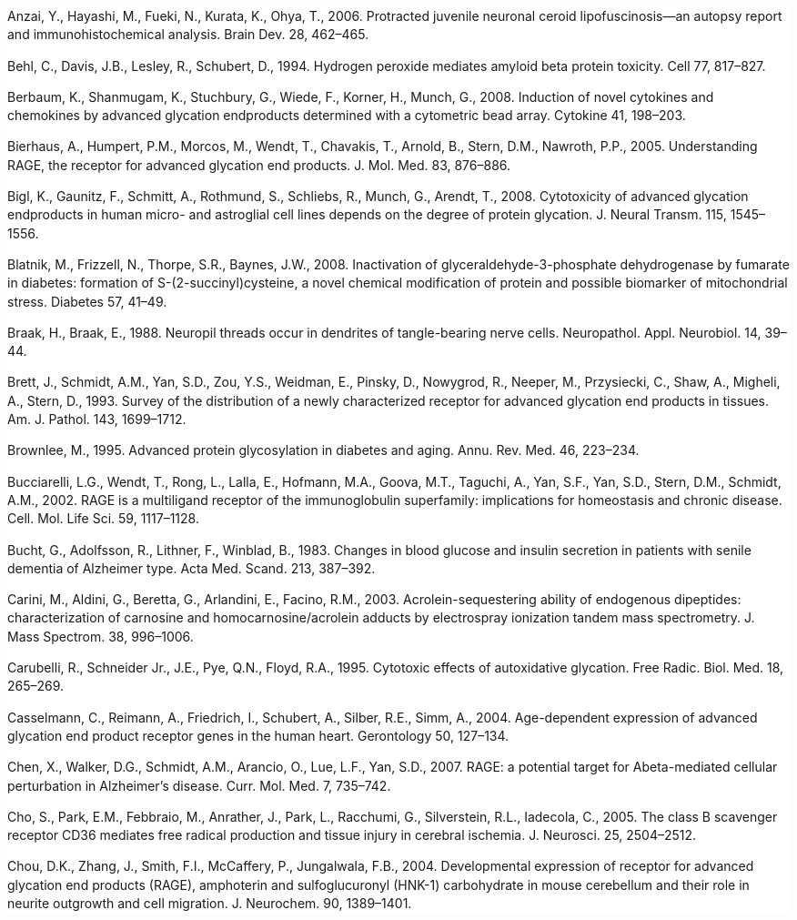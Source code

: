 Anzai, Y., Hayashi, M., Fueki, N., Kurata, K., Ohya, T., 2006. Protracted juvenile neuronal ceroid lipofuscinosis—an autopsy report and immunohistochemical analysis. Brain Dev. 28, 462–465.

Behl, C., Davis, J.B., Lesley, R., Schubert, D., 1994. Hydrogen peroxide mediates amyloid beta protein toxicity. Cell 77, 817–827.

Berbaum, K., Shanmugam, K., Stuchbury, G., Wiede, F., Korner, H., Munch, G., 2008. Induction of novel cytokines and chemokines by advanced glycation endproducts determined with a cytometric bead array. Cytokine 41, 198–203.

Bierhaus, A., Humpert, P.M., Morcos, M., Wendt, T., Chavakis, T., Arnold, B., Stern, D.M., Nawroth, P.P., 2005. Understanding RAGE, the receptor for advanced glycation end products. J. Mol. Med. 83, 876–886.

Bigl, K., Gaunitz, F., Schmitt, A., Rothmund, S., Schliebs, R., Munch, G., Arendt, T., 2008. Cytotoxicity of advanced glycation endproducts in human micro- and astroglial cell lines depends on the degree of protein glycation. J. Neural Transm. 115, 1545–1556.

Blatnik, M., Frizzell, N., Thorpe, S.R., Baynes, J.W., 2008. Inactivation of glyceraldehyde-3-phosphate dehydrogenase by fumarate in diabetes: formation of S-(2-succinyl)cysteine, a novel chemical modification of protein and possible biomarker of mitochondrial stress. Diabetes 57, 41–49.

Braak, H., Braak, E., 1988. Neuropil threads occur in dendrites of tangle-bearing nerve cells. Neuropathol. Appl. Neurobiol. 14, 39–44.

Brett, J., Schmidt, A.M., Yan, S.D., Zou, Y.S., Weidman, E., Pinsky, D., Nowygrod, R., Neeper, M., Przysiecki, C., Shaw, A., Migheli, A., Stern, D., 1993. Survey of the distribution of a newly characterized receptor for advanced glycation end products in tissues. Am. J. Pathol. 143, 1699–1712.

Brownlee, M., 1995. Advanced protein glycosylation in diabetes and aging. Annu. Rev. Med. 46, 223–234.

Bucciarelli, L.G., Wendt, T., Rong, L., Lalla, E., Hofmann, M.A., Goova, M.T., Taguchi, A., Yan, S.F., Yan, S.D., Stern, D.M., Schmidt, A.M., 2002. RAGE is a multiligand receptor of the immunoglobulin superfamily: implications for homeostasis and chronic disease. Cell. Mol. Life Sci. 59, 1117–1128.

Bucht, G., Adolfsson, R., Lithner, F., Winblad, B., 1983. Changes in blood glucose and insulin secretion in patients with senile dementia of Alzheimer type. Acta Med. Scand. 213, 387–392.

Carini, M., Aldini, G., Beretta, G., Arlandini, E., Facino, R.M., 2003. Acrolein-sequestering ability of endogenous dipeptides: characterization of carnosine and homocarnosine/acrolein adducts by electrospray ionization tandem mass spectrometry. J. Mass Spectrom. 38, 996–1006.

Carubelli, R., Schneider Jr., J.E., Pye, Q.N., Floyd, R.A., 1995. Cytotoxic effects of autoxidative glycation. Free Radic. Biol. Med. 18, 265–269.

Casselmann, C., Reimann, A., Friedrich, I., Schubert, A., Silber, R.E., Simm, A., 2004. Age-dependent expression of advanced glycation end product receptor genes in the human heart. Gerontology 50, 127–134.

Chen, X., Walker, D.G., Schmidt, A.M., Arancio, O., Lue, L.F., Yan, S.D., 2007. RAGE: a potential target for Abeta-mediated cellular perturbation in Alzheimer’s disease. Curr. Mol. Med. 7, 735–742.

Cho, S., Park, E.M., Febbraio, M., Anrather, J., Park, L., Racchumi, G., Silverstein, R.L., Iadecola, C., 2005. The class B scavenger receptor CD36 mediates free radical production and tissue injury in cerebral ischemia. J. Neurosci. 25, 2504–2512.

Chou, D.K., Zhang, J., Smith, F.I., McCaffery, P., Jungalwala, F.B., 2004. Developmental expression of receptor for advanced glycation end products (RAGE), amphoterin and sulfoglucuronyl (HNK-1) carbohydrate in mouse cerebellum and their role in neurite outgrowth and cell migration. J. Neurochem. 90, 1389–1401.
